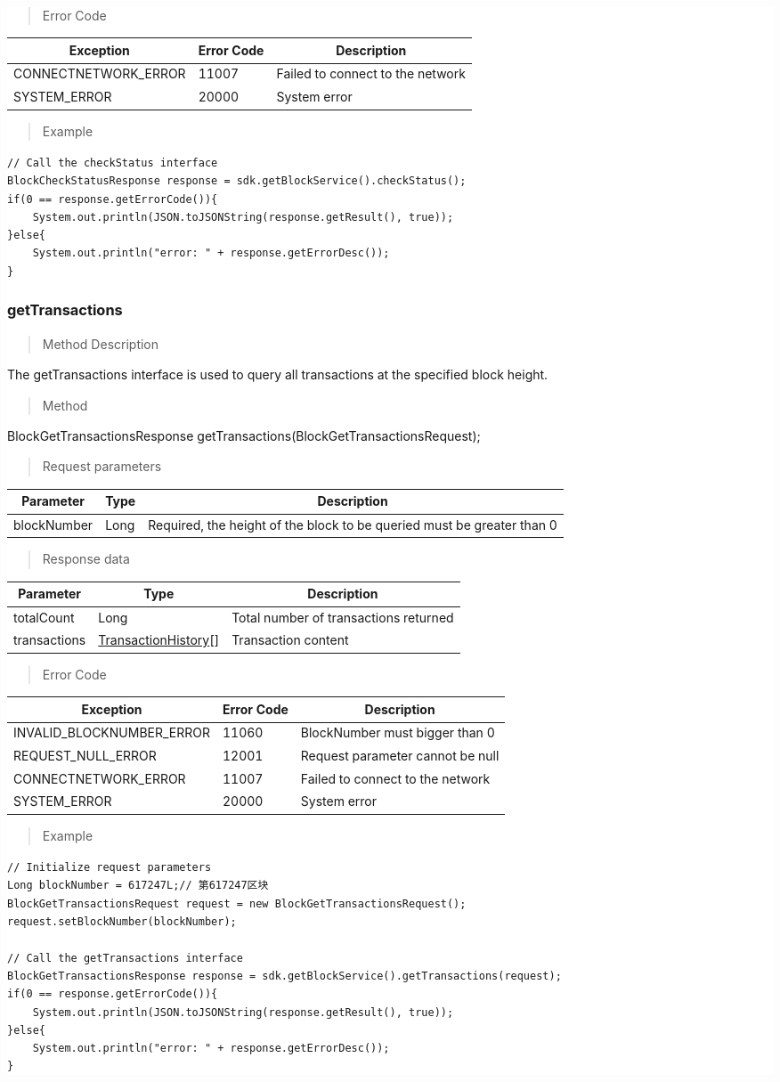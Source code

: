 > Error Code

   Exception       |     Error Code   |   Description  |
-----------  | ----------- | -------- |
CONNECTNETWORK_ERROR|11007|Failed to connect to the network
SYSTEM_ERROR|20000|System error

> Example

```
// Call the checkStatus interface
BlockCheckStatusResponse response = sdk.getBlockService().checkStatus();
if(0 == response.getErrorCode()){
	System.out.println(JSON.toJSONString(response.getResult(), true));
}else{
	System.out.println("error: " + response.getErrorDesc());
}
```

### getTransactions

> Method Description

   The getTransactions interface is used to query all transactions at the specified block height.

> Method

   BlockGetTransactionsResponse getTransactions(BlockGetTransactionsRequest);

> Request parameters

   Parameter      |     Type     |        Description      |
----------- | ------------ | ---------------- |
blockNumber|Long|Required, the height of the block to be queried must be greater than 0

> Response data

   Parameter      |     Type     |        Description      |
----------- | ------------ | ---------------- |
totalCount|Long|Total number of transactions returned
transactions|[TransactionHistory](#transactionhistory)[]|Transaction content

> Error Code

   Exception       |     Error Code   |   Description  |
-----------  | ----------- | -------- |
INVALID_BLOCKNUMBER_ERROR|11060|BlockNumber must bigger than 0
REQUEST_NULL_ERROR|12001|Request parameter cannot be null
CONNECTNETWORK_ERROR|11007|Failed to connect to the network
SYSTEM_ERROR|20000|System error

> Example

```
// Initialize request parameters
Long blockNumber = 617247L;// 第617247区块
BlockGetTransactionsRequest request = new BlockGetTransactionsRequest();
request.setBlockNumber(blockNumber);

// Call the getTransactions interface
BlockGetTransactionsResponse response = sdk.getBlockService().getTransactions(request);
if(0 == response.getErrorCode()){
    System.out.println(JSON.toJSONString(response.getResult(), true));
}else{
    System.out.println("error: " + response.getErrorDesc());
}
```
